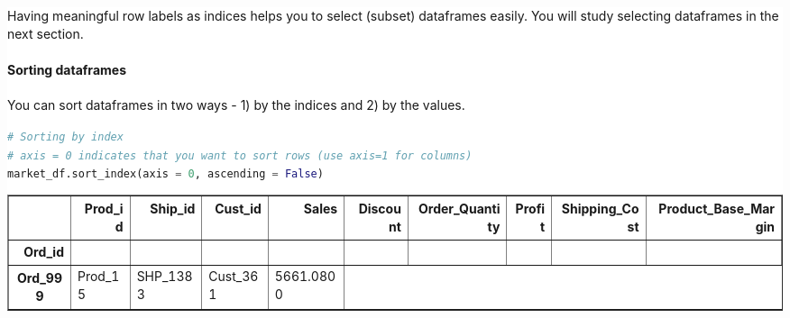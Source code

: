 </div>



Having meaningful row labels as indices helps you to select (subset) dataframes easily. You will study selecting dataframes in the next section. 

#### Sorting dataframes

You can sort dataframes in two ways - 1) by the indices and 2) by the values.  



```python
# Sorting by index
# axis = 0 indicates that you want to sort rows (use axis=1 for columns)
market_df.sort_index(axis = 0, ascending = False)
```




<div>
<style scoped>
    .dataframe tbody tr th:only-of-type {
        vertical-align: middle;
    }

    .dataframe tbody tr th {
        vertical-align: top;
    }

    .dataframe thead th {
        text-align: right;
    }
</style>
<table border="1" class="dataframe">
  <thead>
    <tr style="text-align: right;">
      <th></th>
      <th>Prod_id</th>
      <th>Ship_id</th>
      <th>Cust_id</th>
      <th>Sales</th>
      <th>Discount</th>
      <th>Order_Quantity</th>
      <th>Profit</th>
      <th>Shipping_Cost</th>
      <th>Product_Base_Margin</th>
    </tr>
    <tr>
      <th>Ord_id</th>
      <th></th>
      <th></th>
      <th></th>
      <th></th>
      <th></th>
      <th></th>
      <th></th>
      <th></th>
      <th></th>
    </tr>
  </thead>
  <tbody>
    <tr>
      <th>Ord_999</th>
      <td>Prod_15</td>
      <td>SHP_1383</td>
      <td>Cust_361</td>
      <td>5661.0800</td>